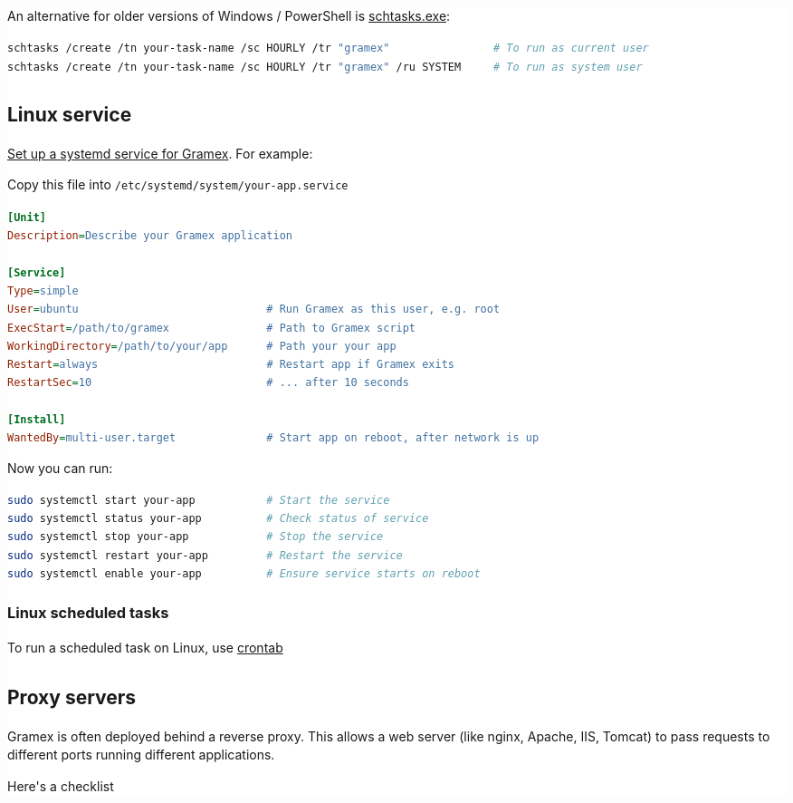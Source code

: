 An alternative for older versions of Windows / PowerShell is
[schtasks.exe](https://msdn.microsoft.com/en-us/library/windows/desktop/bb736357%28v=vs.85%29.aspx):

```bash
schtasks /create /tn your-task-name /sc HOURLY /tr "gramex"                # To run as current user
schtasks /create /tn your-task-name /sc HOURLY /tr "gramex" /ru SYSTEM     # To run as system user
```

## Linux service

[Set up a systemd service for Gramex](https://medium.com/@benmorel/creating-a-linux-service-with-systemd-611b5c8b91d6). For example:

Copy this file into `/etc/systemd/system/your-app.service`

```ini
[Unit]
Description=Describe your Gramex application

[Service]
Type=simple
User=ubuntu                             # Run Gramex as this user, e.g. root
ExecStart=/path/to/gramex               # Path to Gramex script
WorkingDirectory=/path/to/your/app      # Path your your app
Restart=always                          # Restart app if Gramex exits
RestartSec=10                           # ... after 10 seconds

[Install]
WantedBy=multi-user.target              # Start app on reboot, after network is up
```

Now you can run:

```bash
sudo systemctl start your-app           # Start the service
sudo systemctl status your-app          # Check status of service
sudo systemctl stop your-app            # Stop the service
sudo systemctl restart your-app         # Restart the service
sudo systemctl enable your-app          # Ensure service starts on reboot
```

### Linux scheduled tasks

To run a scheduled task on Linux, use
[crontab](https://www.geeksforgeeks.org/crontab-in-linux-with-examples/)


## Proxy servers

Gramex is often deployed behind a reverse proxy. This allows a web server (like
nginx, Apache, IIS, Tomcat) to pass requests to different ports running different
applications.

Here's a checklist


[anaconda]: http://continuum.io/downloads